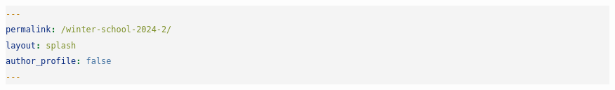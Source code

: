 ```yaml
---
permalink: /winter-school-2024-2/
layout: splash
author_profile: false
---
```

<style>
    :root {
        --primary-color: #00618F;
        --secondary-color: #00618F;
        --accent-color: #00618F;
    }
    body {
        line-height: 1.6;
        color: #333;
        background-color: #f4f4f4;
    }
    .custom-card {
        height: 100%;
        box-shadow: 0 4px 8px rgba(0,0,0,0.1);
        border: none;
        transition: transform 0.3s ease-in-out;
    }
    .custom-card:hover {
        transform: translateY(-5px);
    }
    .custom-table th {
        background-color: var(--primary-color);
        color: white;
    }
    .custom-table tr:nth-child(even) {
        background-color: var(--secondary-color);
    }
    .section-title {
        border-left: 5px solid var(--accent-color);
        padding-left: 15px;
        margin-bottom: 20px;
    }
    .list-group-item {
        transition: background-color 0.3s ease;
    }
    .list-group-item:hover {
        background-color: var(--secondary-color);
    }
    .btn-primary {
        background-color: var(--primary-color);
        border-color: var(--primary-color);
    }
    .btn-primary:hover {
        background-color: #004d70;
        border-color: #004d70;
    }
    .icon-feature {
        font-size: 1.5rem;
        color: var(--accent-color);
        margin-bottom: 1rem;
    }
            .schedule-container {
            max-width: 800px;
            margin: 0 auto;
        }
        .day-card {
